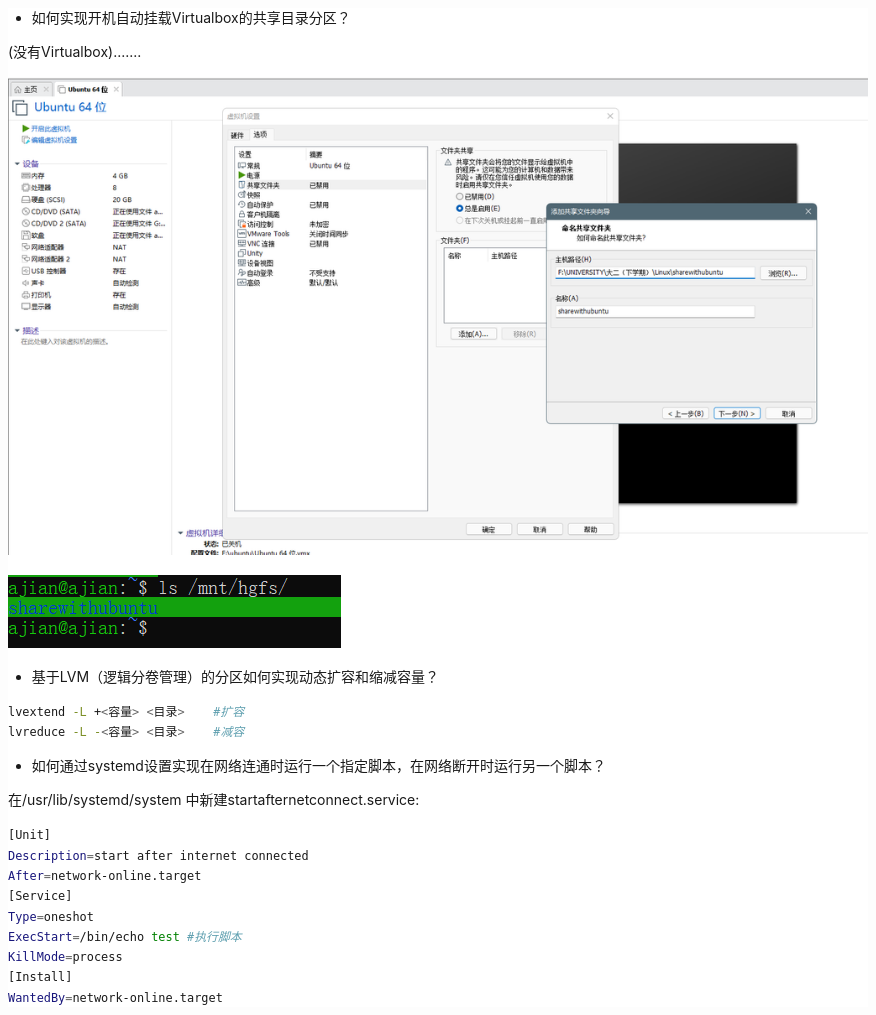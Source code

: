 
- 如何实现开机自动挂载Virtualbox的共享目录分区？

(没有Virtualbox).......

![createshare](./img/createshare.png)

![sharesuccess](./img/sharesuccess.png)

- 基于LVM（逻辑分卷管理）的分区如何实现动态扩容和缩减容量？

```bash
lvextend -L +<容量> <目录>    #扩容
lvreduce -L -<容量> <目录>    #减容
```

- 如何通过systemd设置实现在网络连通时运行一个指定脚本，在网络断开时运行另一个脚本？

在/usr/lib/systemd/system 中新建startafternetconnect.service:

```bash
[Unit]
Description=start after internet connected
After=network-online.target
[Service]
Type=oneshot
ExecStart=/bin/echo test #执行脚本
KillMode=process
[Install]
WantedBy=network-online.target
```
